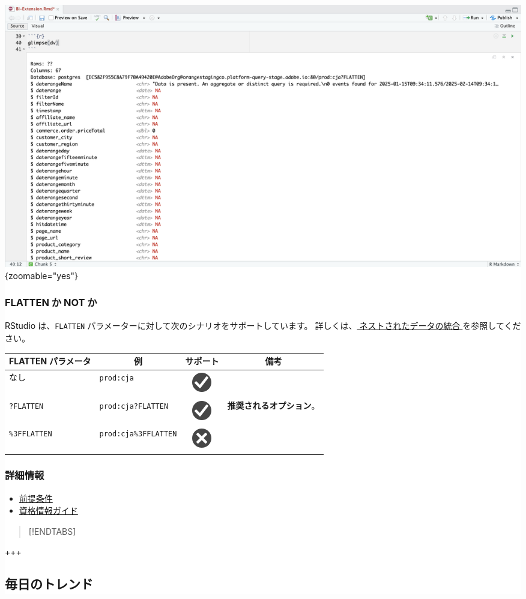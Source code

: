    ![RStudio 構成の手順 2](assets/rstudio-config-step2.png){zoomable="yes"}

### FLATTEN か NOT か

RStudio は、`FLATTEN` パラメーターに対して次のシナリオをサポートしています。 詳しくは、[ ネストされたデータの統合 ](https://experienceleague.adobe.com/ja/docs/experience-platform/query/key-concepts/flatten-nested-data) を参照してください。

| FLATTEN パラメータ | 例 | サポート | 備考 |
|---|---|:---:|---|
| なし | `prod:cja` | ![CheckmarkCircle](/help/assets/icons/CheckmarkCircle.svg) | |
| `?FLATTEN` | `prod:cja?FLATTEN` | ![CheckmarkCircle](/help/assets/icons/CheckmarkCircle.svg) | **推奨されるオプション**。 |
| `%3FFLATTEN` | `prod:cja%3FFLATTEN` | ![CloseCircle](/help/assets/icons/CloseCircle.svg) | |

### 詳細情報

* [前提条件](/help/data-views/bi-extension.md#prerequisites)
* [ 資格情報ガイド ](https://experienceleague.adobe.com/ja/docs/experience-platform/query/ui/credentials)

>[!ENDTABS]

+++


## 毎日のトレンド
